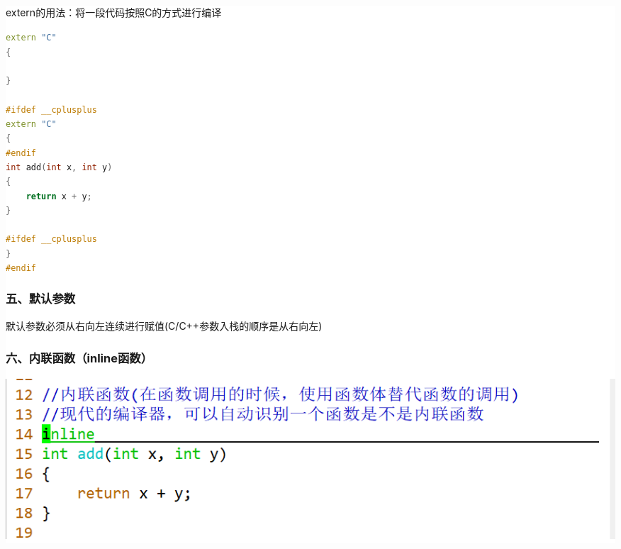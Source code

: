 
extern的用法：将一段代码按照C的方式进行编译

```C++
extern "C"
{

}

#ifdef __cplusplus
extern "C"
{
#endif
int add(int x, int y)
{
    return x + y;
}
    
#ifdef __cplusplus
}
#endif
```



### 五、默认参数

默认参数必须从右向左连续进行赋值(C/C++参数入栈的顺序是从右向左)



### 六、内联函数（inline函数）

![image-20220103151205381](22CPP短期班笔记.assets/image-20220103151205381.png)


